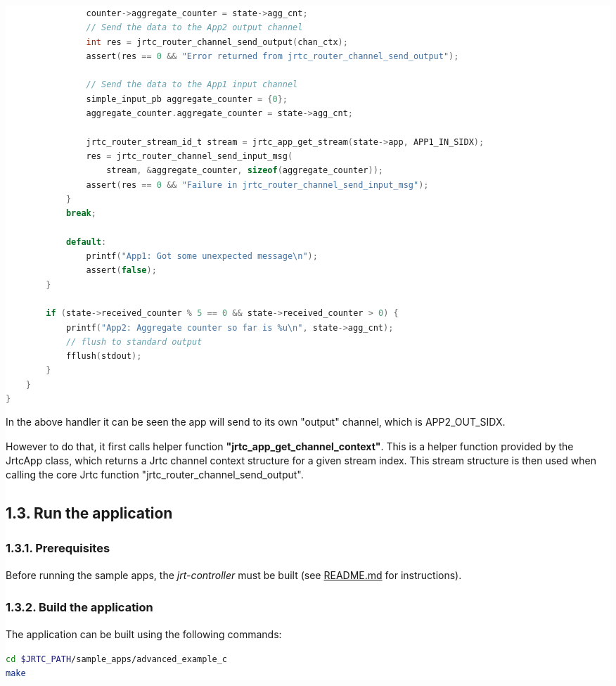 ```C
                counter->aggregate_counter = state->agg_cnt;
                // Send the data to the App2 output channel
                int res = jrtc_router_channel_send_output(chan_ctx);
                assert(res == 0 && "Error returned from jrtc_router_channel_send_output");

                // Send the data to the App1 input channel
                simple_input_pb aggregate_counter = {0};
                aggregate_counter.aggregate_counter = state->agg_cnt;

                jrtc_router_stream_id_t stream = jrtc_app_get_stream(state->app, APP1_IN_SIDX);
                res = jrtc_router_channel_send_input_msg(
                    stream, &aggregate_counter, sizeof(aggregate_counter));
                assert(res == 0 && "Failure in jrtc_router_channel_send_input_msg");
            }
            break;
                
            default:
                printf("App1: Got some unexpected message\n");
                assert(false);
        }

        if (state->received_counter % 5 == 0 && state->received_counter > 0) {
            printf("App2: Aggregate counter so far is %u\n", state->agg_cnt);
            // flush to standard output
            fflush(stdout);
        }        
    }
}
```

In the above handler it can be seen the app will send to its own "output" channel, which is APP2_OUT_SIDX.

However to do that, it first calls helper function __"jrtc_app_get_channel_context"__.  This is a helper function provided by the JrtcApp class, which returns a Jrtc channel context structure for a given stream index.  This stream structure is then used when calling the core Jrtc function "jrtc_router_channel_send_output".

## 1.3. Run the application

### 1.3.1. Prerequisites

Before running the sample apps, the *jrt-controller* must be built (see [README.md](../README.md) for instructions).

### 1.3.2. Build the application

The application can be built using the following commands:
  ```sh
  cd $JRTC_PATH/sample_apps/advanced_example_c
  make
  ```
